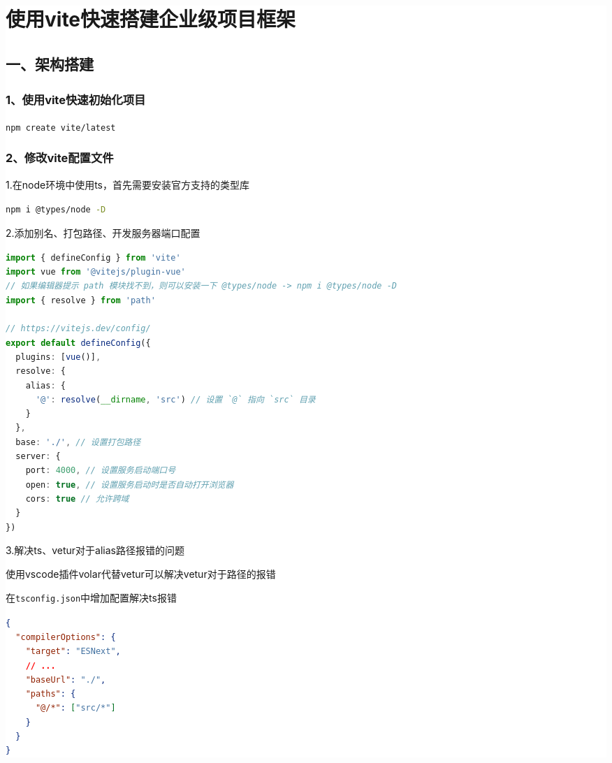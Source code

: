 # 使用vite快速搭建企业级项目框架

## 一、架构搭建

### 1、使用vite快速初始化项目

```bash
npm create vite/latest
```

### 2、修改vite配置文件

1.在node环境中使用ts，首先需要安装官方支持的类型库

```bash
npm i @types/node -D
```

2.添加别名、打包路径、开发服务器端口配置

```ts
import { defineConfig } from 'vite'
import vue from '@vitejs/plugin-vue'
// 如果编辑器提示 path 模块找不到，则可以安装一下 @types/node -> npm i @types/node -D
import { resolve } from 'path'

// https://vitejs.dev/config/
export default defineConfig({
  plugins: [vue()],
  resolve: {
    alias: {
      '@': resolve(__dirname, 'src') // 设置 `@` 指向 `src` 目录
    }
  },
  base: './', // 设置打包路径
  server: {
    port: 4000, // 设置服务启动端口号
    open: true, // 设置服务启动时是否自动打开浏览器
    cors: true // 允许跨域
  }
})
```

3.解决ts、vetur对于alias路径报错的问题

使用vscode插件volar代替vetur可以解决vetur对于路径的报错

在`tsconfig.json`中增加配置解决ts报错

```json
{
  "compilerOptions": {
    "target": "ESNext",
	// ...
    "baseUrl": "./",
    "paths": {
      "@/*": ["src/*"]
    }
  }
}
```
